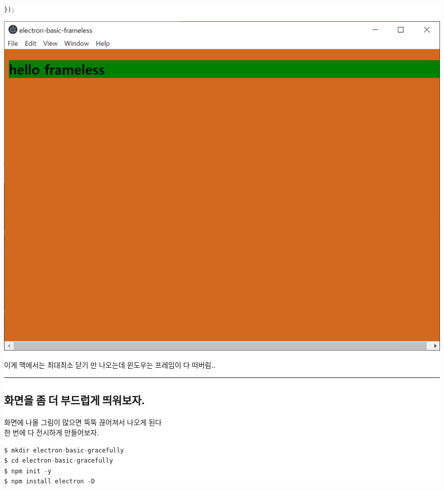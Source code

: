 ```js
});
```

![](/file/image/E2-2_Image_04.png)

이게 맥에서는 최대최소 닫기 만 나오는데 윈도우는 프레임이 다 떠버림..

---

## 화면을 좀 더 부드럽게 띄워보자.

화면에 나올 그림이 많으면 뚝뚝 끊어져서 나오게 된다<br>
한 번에 다 전시하게 만들어보자.<br>

```s
$ mkdir electron-basic-gracefully
$ cd electron-basic-gracefully
$ npm init -y
$ npm install electron -D
```
